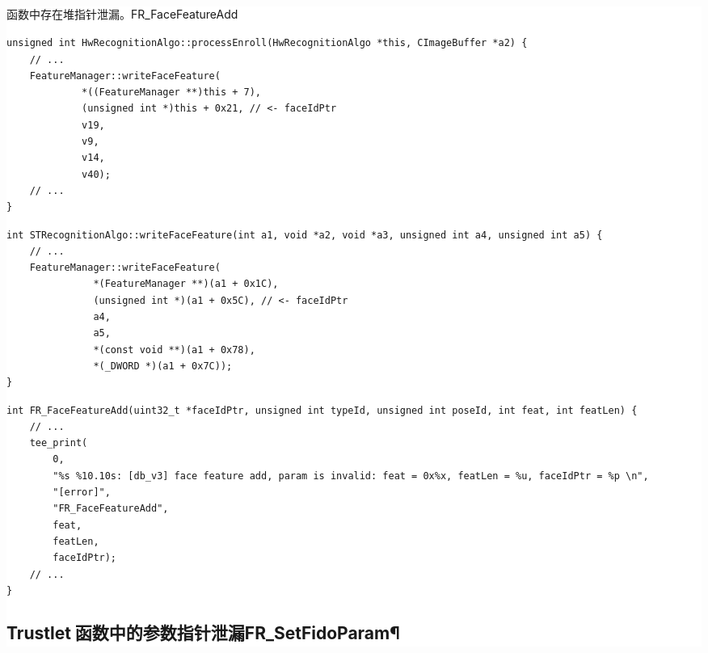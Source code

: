 函数中存在堆指针泄漏。FR_FaceFeatureAdd  
```
```  
```
unsigned int HwRecognitionAlgo::processEnroll(HwRecognitionAlgo *this, CImageBuffer *a2) {
    // ...
    FeatureManager::writeFaceFeature(
             *((FeatureManager **)this + 7),
             (unsigned int *)this + 0x21, // <- faceIdPtr
             v19,
             v9,
             v14,
             v40);
    // ...
}

```  
```
```  
```
int STRecognitionAlgo::writeFaceFeature(int a1, void *a2, void *a3, unsigned int a4, unsigned int a5) {
    // ...
    FeatureManager::writeFaceFeature(
               *(FeatureManager **)(a1 + 0x1C),
               (unsigned int *)(a1 + 0x5C), // <- faceIdPtr
               a4,
               a5,
               *(const void **)(a1 + 0x78),
               *(_DWORD *)(a1 + 0x7C));
}

```  
```
```  
```
int FR_FaceFeatureAdd(uint32_t *faceIdPtr, unsigned int typeId, unsigned int poseId, int feat, int featLen) {
    // ...
    tee_print(
        0,
        "%s %10.10s: [db_v3] face feature add, param is invalid: feat = 0x%x, featLen = %u, faceIdPtr = %p \n",
        "[error]",
        "FR_FaceFeatureAdd",
        feat,
        featLen,
        faceIdPtr);
    // ...
}

```  
## Trustlet 函数中的参数指针泄漏FR_SetFidoParam¶  
  